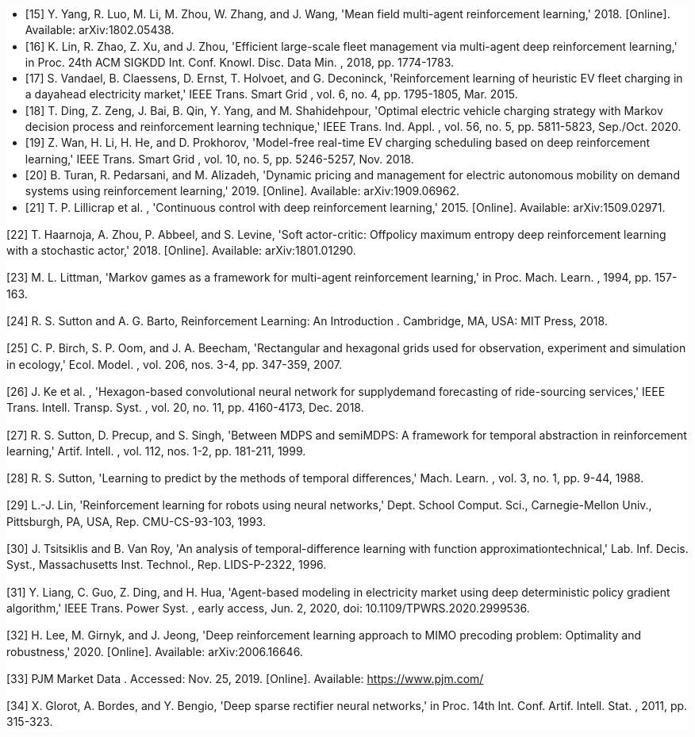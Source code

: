 - [15] Y. Yang, R. Luo, M. Li, M. Zhou, W. Zhang, and J. Wang, 'Mean field multi-agent reinforcement learning,' 2018. [Online]. Available: arXiv:1802.05438.
- [16] K. Lin, R. Zhao, Z. Xu, and J. Zhou, 'Efficient large-scale fleet management via multi-agent deep reinforcement learning,' in Proc. 24th ACM SIGKDD Int. Conf. Knowl. Disc. Data Min. , 2018, pp. 1774-1783.
- [17] S. Vandael, B. Claessens, D. Ernst, T. Holvoet, and G. Deconinck, 'Reinforcement learning of heuristic EV fleet charging in a dayahead electricity market,' IEEE Trans. Smart Grid , vol. 6, no. 4, pp. 1795-1805, Mar. 2015.
- [18] T. Ding, Z. Zeng, J. Bai, B. Qin, Y. Yang, and M. Shahidehpour, 'Optimal electric vehicle charging strategy with Markov decision process and reinforcement learning technique,' IEEE Trans. Ind. Appl. , vol. 56, no. 5, pp. 5811-5823, Sep./Oct. 2020.
- [19] Z. Wan, H. Li, H. He, and D. Prokhorov, 'Model-free real-time EV charging scheduling based on deep reinforcement learning,' IEEE Trans. Smart Grid , vol. 10, no. 5, pp. 5246-5257, Nov. 2018.
- [20] B. Turan, R. Pedarsani, and M. Alizadeh, 'Dynamic pricing and management for electric autonomous mobility on demand systems using reinforcement learning,' 2019. [Online]. Available: arXiv:1909.06962.
- [21] T. P. Lillicrap et al. , 'Continuous control with deep reinforcement learning,' 2015. [Online]. Available: arXiv:1509.02971.

[22] T. Haarnoja, A. Zhou, P. Abbeel, and S. Levine, 'Soft actor-critic: Offpolicy maximum entropy deep reinforcement learning with a stochastic actor,' 2018. [Online]. Available: arXiv:1801.01290.

[23] M. L. Littman, 'Markov games as a framework for multi-agent reinforcement learning,' in Proc. Mach. Learn. , 1994, pp. 157-163.

[24] R. S. Sutton and A. G. Barto, Reinforcement Learning: An Introduction . Cambridge, MA, USA: MIT Press, 2018.

[25] C. P. Birch, S. P. Oom, and J. A. Beecham, 'Rectangular and hexagonal grids used for observation, experiment and simulation in ecology,' Ecol. Model. , vol. 206, nos. 3-4, pp. 347-359, 2007.

[26] J. Ke et al. , 'Hexagon-based convolutional neural network for supplydemand forecasting of ride-sourcing services,' IEEE Trans. Intell. Transp. Syst. , vol. 20, no. 11, pp. 4160-4173, Dec. 2018.

[27] R. S. Sutton, D. Precup, and S. Singh, 'Between MDPS and semiMDPS: A framework for temporal abstraction in reinforcement learning,' Artif. Intell. , vol. 112, nos. 1-2, pp. 181-211, 1999.

[28] R. S. Sutton, 'Learning to predict by the methods of temporal differences,' Mach. Learn. , vol. 3, no. 1, pp. 9-44, 1988.

[29] L.-J. Lin, 'Reinforcement learning for robots using neural networks,' Dept. School Comput. Sci., Carnegie-Mellon Univ., Pittsburgh, PA, USA, Rep. CMU-CS-93-103, 1993.

[30] J. Tsitsiklis and B. Van Roy, 'An analysis of temporal-difference learning with function approximationtechnical,' Lab. Inf. Decis. Syst., Massachusetts Inst. Technol., Rep. LIDS-P-2322, 1996.

[31] Y. Liang, C. Guo, Z. Ding, and H. Hua, 'Agent-based modeling in electricity market using deep deterministic policy gradient algorithm,' IEEE Trans. Power Syst. , early access, Jun. 2, 2020, doi: 10.1109/TPWRS.2020.2999536.

[32] H. Lee, M. Girnyk, and J. Jeong, 'Deep reinforcement learning approach to MIMO precoding problem: Optimality and robustness,' 2020. [Online]. Available: arXiv:2006.16646.

[33] PJM Market Data . Accessed: Nov. 25, 2019. [Online]. Available: https://www.pjm.com/

[34] X. Glorot, A. Bordes, and Y. Bengio, 'Deep sparse rectifier neural networks,' in Proc. 14th Int. Conf. Artif. Intell. Stat. , 2011, pp. 315-323.
